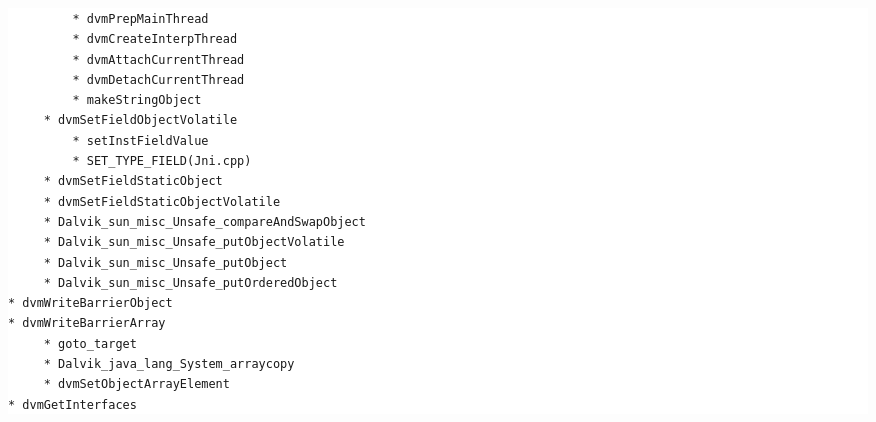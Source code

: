              * dvmPrepMainThread
             * dvmCreateInterpThread
             * dvmAttachCurrentThread
             * dvmDetachCurrentThread
             * makeStringObject
         * dvmSetFieldObjectVolatile
             * setInstFieldValue
             * SET_TYPE_FIELD(Jni.cpp)
         * dvmSetFieldStaticObject
         * dvmSetFieldStaticObjectVolatile
         * Dalvik_sun_misc_Unsafe_compareAndSwapObject
         * Dalvik_sun_misc_Unsafe_putObjectVolatile
         * Dalvik_sun_misc_Unsafe_putObject
         * Dalvik_sun_misc_Unsafe_putOrderedObject
    * dvmWriteBarrierObject
    * dvmWriteBarrierArray
         * goto_target
         * Dalvik_java_lang_System_arraycopy
         * dvmSetObjectArrayElement
    * dvmGetInterfaces
